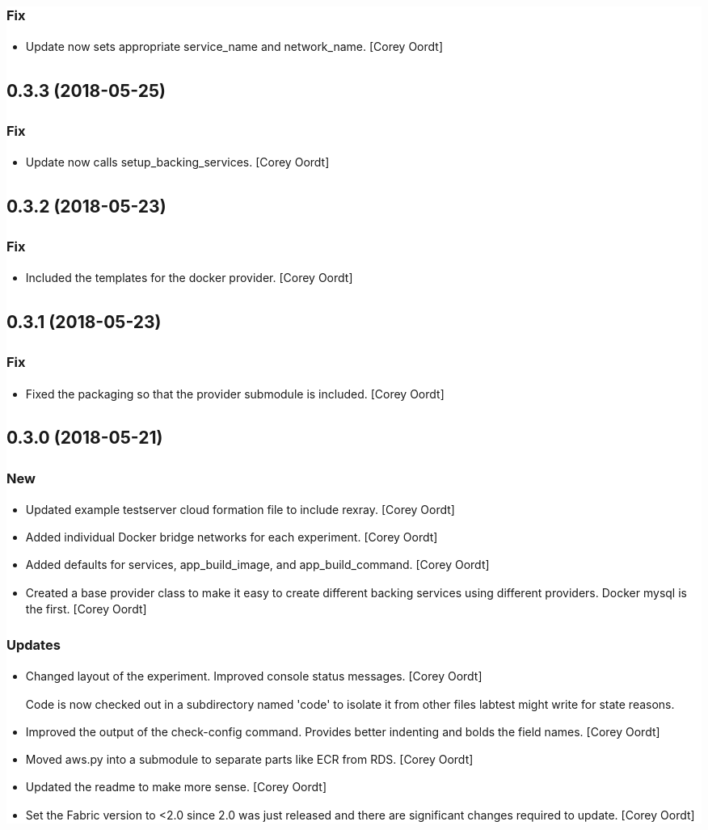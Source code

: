 ### Fix

* Update now sets appropriate service_name and network_name. [Corey Oordt]


## 0.3.3 (2018-05-25)

### Fix

* Update now calls setup_backing_services. [Corey Oordt]


## 0.3.2 (2018-05-23)

### Fix

* Included the templates for the docker provider. [Corey Oordt]


## 0.3.1 (2018-05-23)

### Fix

* Fixed the packaging so that the provider submodule is included. [Corey Oordt]


## 0.3.0 (2018-05-21)

### New

* Updated example testserver cloud formation file to include rexray. [Corey Oordt]

* Added individual Docker bridge networks for each experiment. [Corey Oordt]

* Added defaults for services, app_build_image, and app_build_command. [Corey Oordt]

* Created a base provider class to make it easy to create different backing services using different providers. Docker mysql is the first. [Corey Oordt]

### Updates

* Changed layout of the experiment. Improved console status messages. [Corey Oordt]

  Code is now checked out in a subdirectory named 'code' to isolate it from other files labtest might write for state reasons.

* Improved the output of the check-config command. Provides better indenting and bolds the field names. [Corey Oordt]

* Moved aws.py into a submodule to separate parts like ECR from RDS. [Corey Oordt]

* Updated the readme to make more sense. [Corey Oordt]

* Set the Fabric version to <2.0 since 2.0 was just released and there are significant changes required to update. [Corey Oordt]
